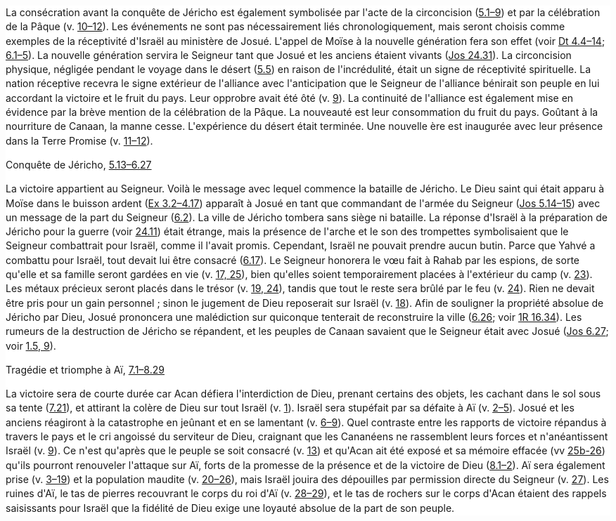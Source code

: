 La consécration avant la conquête de Jéricho est également symbolisée par l'acte de la circoncision ([5\.1–9](https://ref.ly/Josh5:1-Josh5:9)) et par la célébration de la Pâque (v. [10–12](https://ref.ly/Josh5:10-Josh5:12)). Les événements ne sont pas nécessairement liés chronologiquement, mais seront choisis comme exemples de la réceptivité d'Israël au ministère de Josué. L'appel de Moïse à la nouvelle génération fera son effet (voir [Dt 4\.4–14](https://ref.ly/Deut4:4-Deut4:14); [6\.1–5](https://ref.ly/Deut6:1-Deut6:5)). La nouvelle génération servira le Seigneur tant que Josué et les anciens étaient vivants ([Jos 24\.31](https://ref.ly/Josh24:31)). La circoncision physique, négligée pendant le voyage dans le désert ([5\.5](https://ref.ly/Josh5:5)) en raison de l'incrédulité, était un signe de réceptivité spirituelle. La nation réceptive recevra le signe extérieur de l'alliance avec l'anticipation que le Seigneur de l'alliance bénirait son peuple en lui accordant la victoire et le fruit du pays. Leur opprobre avait été ôté (v. [9](https://ref.ly/Josh5:9)). La continuité de l'alliance est également mise en évidence par la brève mention de la célébration de la Pâque. La nouveauté est leur consommation du fruit du pays. Goûtant à la nourriture de Canaan, la manne cesse. L'expérience du désert était terminée. Une nouvelle ère est inaugurée avec leur présence dans la Terre Promise (v. [11–12](https://ref.ly/Josh5:11-Josh5:12)).

Conquête de Jéricho, [5\.13–6\.27](https://ref.ly/Josh5:13-Josh6:27)

La victoire appartient au Seigneur. Voilà le message avec lequel commence la bataille de Jéricho. Le Dieu saint qui était apparu à Moïse dans le buisson ardent ([Ex 3\.2–4\.17](https://ref.ly/Exod3:2-Exod4:17)) apparaît à Josué en tant que commandant de l'armée du Seigneur ([Jos 5\.14–15](https://ref.ly/Josh5:14-Josh5:15)) avec un message de la part du Seigneur ([6\.2](https://ref.ly/Josh6:2)). La ville de Jéricho tombera sans siège ni bataille. La réponse d'Israël à la préparation de Jéricho pour la guerre (voir [24\.11](https://ref.ly/Josh24:11)) était étrange, mais la présence de l'arche et le son des trompettes symbolisaient que le Seigneur combattrait pour Israël, comme il l'avait promis. Cependant, Israël ne pouvait prendre aucun butin. Parce que Yahvé a combattu pour Israël, tout devait lui être consacré ([6\.17](https://ref.ly/Josh6:17)). Le Seigneur honorera le vœu fait à Rahab par les espions, de sorte qu'elle et sa famille seront gardées en vie (v. [17, 25](https://ref.ly/Josh6:17,Josh6:25)), bien qu'elles soient temporairement placées à l'extérieur du camp (v. [23](https://ref.ly/Josh6:23)). Les métaux précieux seront placés dans le trésor (v. [19, 24](https://ref.ly/Josh6:19,Josh6:24)), tandis que tout le reste sera brûlé par le feu (v. [24](https://ref.ly/Josh6:24)). Rien ne devait être pris pour un gain personnel ; sinon le jugement de Dieu reposerait sur Israël (v. [18](https://ref.ly/Josh6:18)). Afin de souligner la propriété absolue de Jéricho par Dieu, Josué prononcera une malédiction sur quiconque tenterait de reconstruire la ville ([6\.26](https://ref.ly/Josh6:26); voir [1R 16\.34](https://ref.ly/1Kgs16:34)). Les rumeurs de la destruction de Jéricho se répandent, et les peuples de Canaan savaient que le Seigneur était avec Josué ([Jos 6\.27](https://ref.ly/Josh6:27); voir [1\.5, 9](https://ref.ly/Josh1:5,Josh1:9)).

Tragédie et triomphe à Aï, [7\.1–8\.29](https://ref.ly/Josh7:1-Josh8:29)

La victoire sera de courte durée car Acan défiera l'interdiction de Dieu, prenant certains des objets, les cachant dans le sol sous sa tente ([7\.21](https://ref.ly/Josh7:21)), et attirant la colère de Dieu sur tout Israël (v. [1](https://ref.ly/Josh7:1)). Israël sera stupéfait par sa défaite à Aï (v. [2–5](https://ref.ly/Josh7:2-Josh7:5)). Josué et les anciens réagiront à la catastrophe en jeûnant et en se lamentant (v. [6–9](https://ref.ly/Josh7:6-Josh7:9)). Quel contraste entre les rapports de victoire répandus à travers le pays et le cri angoissé du serviteur de Dieu, craignant que les Cananéens ne rassemblent leurs forces et n'anéantissent Israël (v. [9](https://ref.ly/Josh7:9)). Ce n'est qu'après que le peuple se soit consacré (v. [13](https://ref.ly/Josh7:13)) et qu'Acan ait été exposé et sa mémoire effacée (vv [25b\-26](https://ref.ly/Josh7:25-Josh7:26)) qu'ils pourront renouveler l'attaque sur Aï, forts de la promesse de la présence et de la victoire de Dieu ([8\.1–2](https://ref.ly/Josh8:1-Josh8:2)). Aï sera également prise (v. [3–19](https://ref.ly/Josh8:3-Josh8:19)) et la population maudite (v. [20–26](https://ref.ly/Josh8:20-Josh8:26)), mais Israël jouira des dépouilles par permission directe du Seigneur (v. [27](https://ref.ly/Josh8:27)). Les ruines d'Aï, le tas de pierres recouvrant le corps du roi d'Aï (v. [28–29](https://ref.ly/Josh8:28-Josh8:29)), et le tas de rochers sur le corps d'Acan étaient des rappels saisissants pour Israël que la fidélité de Dieu exige une loyauté absolue de la part de son peuple.
